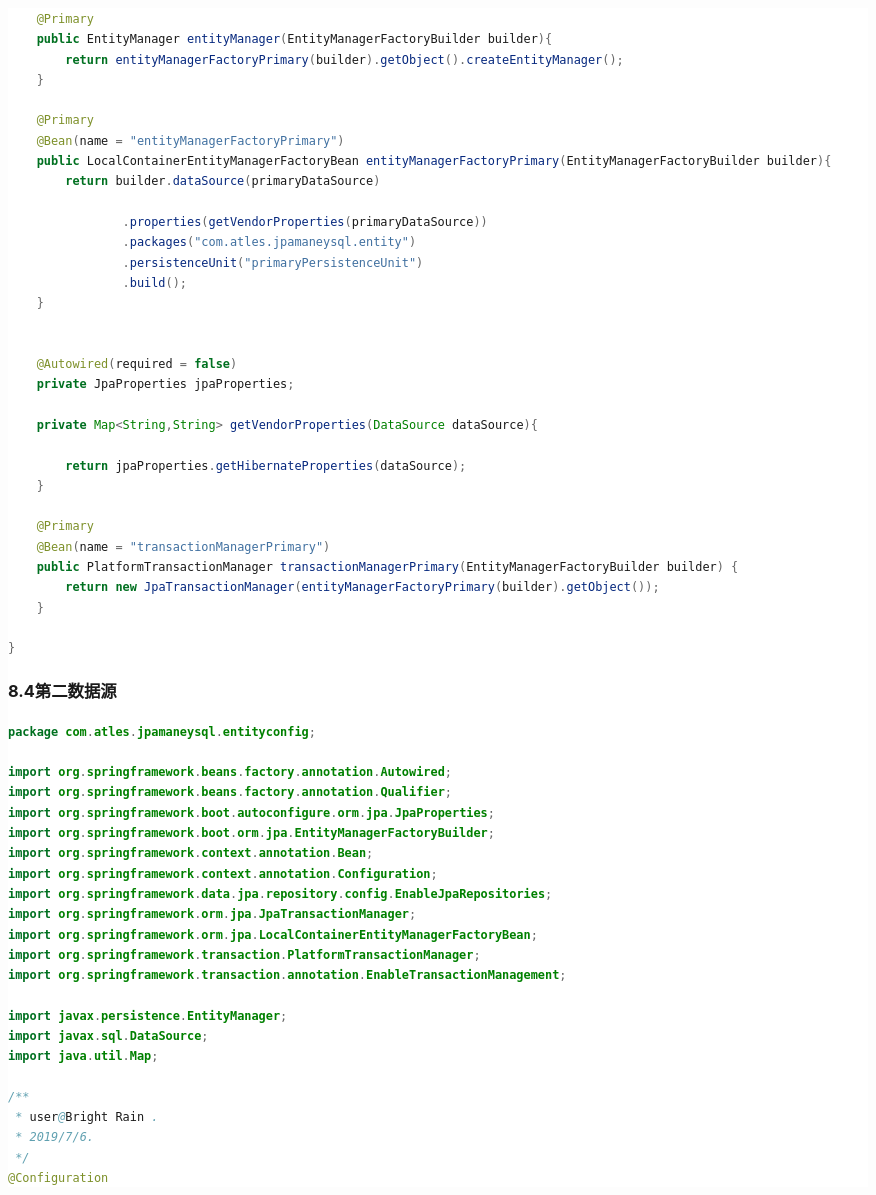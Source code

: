 ```java
    @Primary
    public EntityManager entityManager(EntityManagerFactoryBuilder builder){
        return entityManagerFactoryPrimary(builder).getObject().createEntityManager();
    }

    @Primary
    @Bean(name = "entityManagerFactoryPrimary")
    public LocalContainerEntityManagerFactoryBean entityManagerFactoryPrimary(EntityManagerFactoryBuilder builder){
        return builder.dataSource(primaryDataSource)
  
                .properties(getVendorProperties(primaryDataSource))
                .packages("com.atles.jpamaneysql.entity")
                .persistenceUnit("primaryPersistenceUnit")
                .build();
    }


    @Autowired(required = false)
    private JpaProperties jpaProperties;

    private Map<String,String> getVendorProperties(DataSource dataSource){
      
        return jpaProperties.getHibernateProperties(dataSource);
    }

    @Primary
    @Bean(name = "transactionManagerPrimary")
    public PlatformTransactionManager transactionManagerPrimary(EntityManagerFactoryBuilder builder) {
        return new JpaTransactionManager(entityManagerFactoryPrimary(builder).getObject());
    }

}

```

### 8.4第二数据源

```java
package com.atles.jpamaneysql.entityconfig;

import org.springframework.beans.factory.annotation.Autowired;
import org.springframework.beans.factory.annotation.Qualifier;
import org.springframework.boot.autoconfigure.orm.jpa.JpaProperties;
import org.springframework.boot.orm.jpa.EntityManagerFactoryBuilder;
import org.springframework.context.annotation.Bean;
import org.springframework.context.annotation.Configuration;
import org.springframework.data.jpa.repository.config.EnableJpaRepositories;
import org.springframework.orm.jpa.JpaTransactionManager;
import org.springframework.orm.jpa.LocalContainerEntityManagerFactoryBean;
import org.springframework.transaction.PlatformTransactionManager;
import org.springframework.transaction.annotation.EnableTransactionManagement;

import javax.persistence.EntityManager;
import javax.sql.DataSource;
import java.util.Map;

/**
 * user@Bright Rain .
 * 2019/7/6.
 */
@Configuration
```